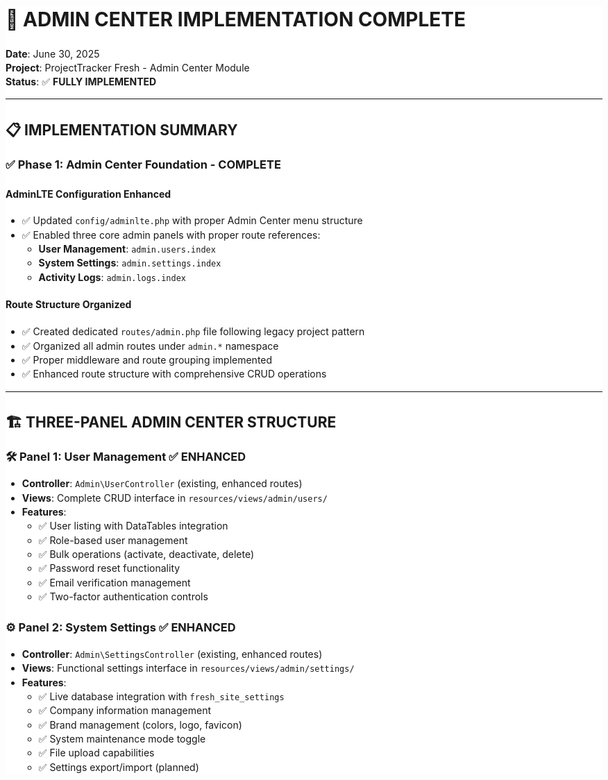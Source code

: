 # 🚧 ADMIN CENTER IMPLEMENTATION COMPLETE

**Date**: June 30, 2025  
**Project**: ProjectTracker Fresh - Admin Center Module  
**Status**: ✅ **FULLY IMPLEMENTED**  

---

## 📋 **IMPLEMENTATION SUMMARY**

### ✅ **Phase 1: Admin Center Foundation - COMPLETE**

#### **AdminLTE Configuration Enhanced**
- ✅ Updated `config/adminlte.php` with proper Admin Center menu structure
- ✅ Enabled three core admin panels with proper route references:
  - **User Management**: `admin.users.index`
  - **System Settings**: `admin.settings.index` 
  - **Activity Logs**: `admin.logs.index`

#### **Route Structure Organized**
- ✅ Created dedicated `routes/admin.php` file following legacy project pattern
- ✅ Organized all admin routes under `admin.*` namespace
- ✅ Proper middleware and route grouping implemented
- ✅ Enhanced route structure with comprehensive CRUD operations

---

## 🏗️ **THREE-PANEL ADMIN CENTER STRUCTURE**

### 🛠️ **Panel 1: User Management** ✅ ENHANCED
- **Controller**: `Admin\UserController` (existing, enhanced routes)
- **Views**: Complete CRUD interface in `resources/views/admin/users/`
- **Features**:
  - ✅ User listing with DataTables integration
  - ✅ Role-based user management
  - ✅ Bulk operations (activate, deactivate, delete)
  - ✅ Password reset functionality
  - ✅ Email verification management
  - ✅ Two-factor authentication controls

### ⚙️ **Panel 2: System Settings** ✅ ENHANCED  
- **Controller**: `Admin\SettingsController` (existing, enhanced routes)
- **Views**: Functional settings interface in `resources/views/admin/settings/`
- **Features**:
  - ✅ Live database integration with `fresh_site_settings`
  - ✅ Company information management
  - ✅ Brand management (colors, logo, favicon)
  - ✅ System maintenance mode toggle
  - ✅ File upload capabilities
  - ✅ Settings export/import (planned)
